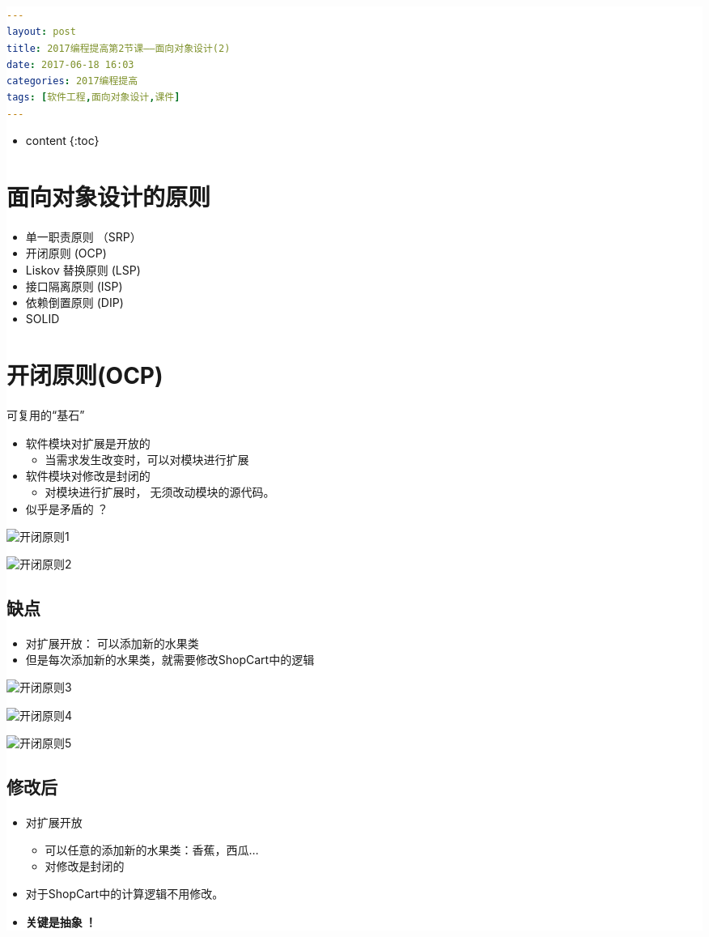 ```yaml
---
layout: post
title: 2017编程提高第2节课——面向对象设计(2)
date: 2017-06-18 16:03
categories: 2017编程提高
tags: [软件工程,面向对象设计,课件]
---
```


* content
{:toc}

# 面向对象设计的原则
- 单一职责原则 （SRP）
- 开闭原则 (OCP)
- Liskov 替换原则 (LSP)
- 接口隔离原则 (ISP)
- 依赖倒置原则 (DIP)
　
- SOLID

# 开闭原则(OCP)
可复用的“基石”
- 软件模块对扩展是开放的
	- 当需求发生改变时，可以对模块进行扩展
- 软件模块对修改是封闭的
	- 对模块进行扩展时， 无须改动模块的源代码。
- 似乎是矛盾的 ？

![][1]

![][2]

## 缺点
- 对扩展开放： 可以添加新的水果类
- 但是每次添加新的水果类，就需要修改ShopCart中的逻辑

![][3]

![][4]

![][5]

## 修改后
- 对扩展开放
	- 可以任意的添加新的水果类：香蕉，西瓜…
	- 对修改是封闭的
- 对于ShopCart中的计算逻辑不用修改。
- **关键是抽象 ！**


  [1]: https://www.github.com/lanyuanxiaoyao/GitGallery/raw/master/2017/6/26/a8efecf123c2762f2d491f01aad5740a.png "开闭原则1"
  [2]: https://www.github.com/lanyuanxiaoyao/GitGallery/raw/master/2017/6/26/9893a3c608b76b7053ff33a97de31a2c.png "开闭原则2"
  [3]: https://www.github.com/lanyuanxiaoyao/GitGallery/raw/master/2017/6/26/66831413e0768b286b9c7a04e97c8307.png "开闭原则3"
  [4]: https://www.github.com/lanyuanxiaoyao/GitGallery/raw/master/2017/6/26/b55dff3d9ccfb1483d9ed27e20e18aa9.png "开闭原则4"
  [5]: https://www.github.com/lanyuanxiaoyao/GitGallery/raw/master/2017/6/26/c3d60ebf5107aa5317c117098747a506.png "开闭原则5"
  [6]: https://www.github.com/lanyuanxiaoyao/GitGallery/raw/master/2017/6/26/8f34aa88f27436d0f876b7dd6c3144a1.png "练习1"
  [7]: https://www.github.com/lanyuanxiaoyao/GitGallery/raw/master/2017/6/26/dd799eeaa660cbae5430ab6017bb9c01.png "练习2"
  [8]: https://www.github.com/lanyuanxiaoyao/GitGallery/raw/master/2017/6/26/556cf5adafa4c381ce4444b0b03c832a.png "练习3"
  [9]: https://www.github.com/lanyuanxiaoyao/GitGallery/raw/master/2017/6/26/ea25b57088a6d77ac82d75ce1f6113a6.png "正方形 is a 长方形1"
  [10]: https://www.github.com/lanyuanxiaoyao/GitGallery/raw/master/2017/6/26/a60eaeb87c6ef042c2625a35db148baf.png "正方形 is a 长方形2"
  [11]: https://www.github.com/lanyuanxiaoyao/GitGallery/raw/master/2017/6/26/c7c9b50fecd1af3a068574df7843e3e0.png "正方形 is a 长方形3"
  [12]: https://www.github.com/lanyuanxiaoyao/GitGallery/raw/master/2017/6/26/e19a94db8f102e8a6f8b8231e00526b8.png "鸟都会飞吗"
  [13]: https://www.github.com/lanyuanxiaoyao/GitGallery/raw/master/2017/6/26/%E5%9B%BE%E7%89%871.png "鸵鸟"
  [14]: https://www.github.com/lanyuanxiaoyao/GitGallery/raw/master/2017/6/26/6834d1237074cd4d8f2fd064f711d95a.png "鸵鸟代码１"
  [15]: https://www.github.com/lanyuanxiaoyao/GitGallery/raw/master/2017/6/26/94b0e6f4dfe7794a5c9ad66170878eec.png "鸵鸟代码2"
  [16]: https://www.github.com/lanyuanxiaoyao/GitGallery/raw/master/2017/6/26/%E5%9B%BE%E7%89%872.png "ATM1"
  [17]: https://www.github.com/lanyuanxiaoyao/GitGallery/raw/master/2017/6/26/%E5%9B%BE%E7%89%873.png "ATM2"
  [18]: https://www.github.com/lanyuanxiaoyao/GitGallery/raw/master/2017/6/26/3f900a1705189c88f9cae108bf1d2c70.png "咖啡机1"
  [19]: https://www.github.com/lanyuanxiaoyao/GitGallery/raw/master/2017/6/26/e72fe3182b42273535696812b0cbeacf.png "咖啡机2"
  [20]: https://www.github.com/lanyuanxiaoyao/GitGallery/raw/master/2017/6/26/1c5e2307def8d922e8c83bd0f30bf0c8.png "咖啡机3"
  [21]: https://www.github.com/lanyuanxiaoyao/GitGallery/raw/master/2017/6/26/%E5%9B%BE%E7%89%874.png "DIP"
  [22]: https://www.github.com/lanyuanxiaoyao/GitGallery/raw/master/2017/6/26/%E5%9B%BE%E7%89%875.png "DIP"
  [23]: https://www.github.com/lanyuanxiaoyao/GitGallery/raw/master/%E5%9B%BE%E7%89%8723.png "熔炉1"
  [24]: https://www.github.com/lanyuanxiaoyao/GitGallery/raw/master/%E5%9B%BE%E7%89%8724.png "熔炉2"
  [25]: https://www.github.com/lanyuanxiaoyao/GitGallery/raw/master/%E5%9B%BE%E7%89%8725.png "熔炉3"
  [26]: https://www.github.com/lanyuanxiaoyao/GitGallery/raw/master/%E5%9B%BE%E7%89%8726.png "练习"
  [27]: https://www.github.com/lanyuanxiaoyao/GitGallery/raw/master/%E5%9B%BE%E7%89%8727.png "OCP作业"
  [28]: https://www.github.com/lanyuanxiaoyao/GitGallery/raw/master/%E5%9B%BE%E7%89%8728.png "OCP作业"